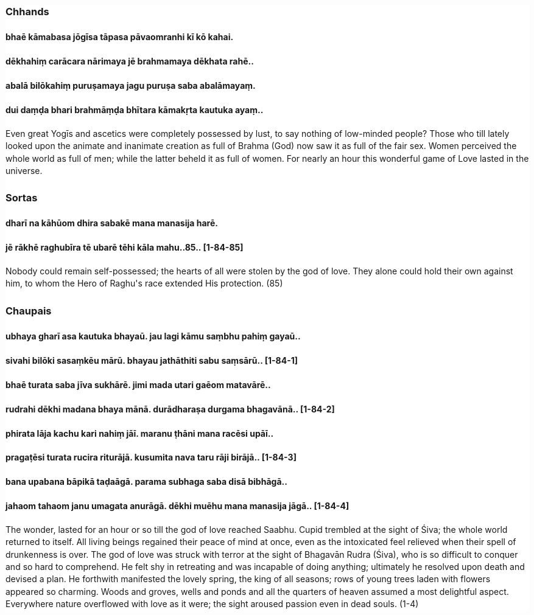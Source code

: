 ### Chhands

#### bhaē kāmabasa jōgīsa tāpasa pāvaomranhi kī kō kahai.
#### dēkhahiṃ carācara nārimaya jē brahmamaya dēkhata rahē..
#### abalā bilōkahiṃ puruṣamaya jagu puruṣa saba abalāmayaṃ.
#### dui daṃḍa bhari brahmāṃḍa bhītara kāmakṛta kautuka ayaṃ..

Even great Yogīs and ascetics were completely possessed by lust, to say nothing of low-minded people? Those who till lately looked upon the animate and inanimate creation as full of Brahma (God) now saw it as full of the fair sex. Women perceived the whole world as full of men; while the latter beheld it as full of women. For nearly an hour this wonderful game of Love lasted in the universe.

### Sortas

#### dharī na kāhūom dhira sabakē mana manasija harē.
#### jē rākhē raghubīra tē ubarē tēhi kāla mahu..85.. [1-84-85]

Nobody could remain self-possessed; the hearts of all were stolen by the god of love. They alone could hold their own against him, to whom the Hero of Raghu's race extended His protection. (85)

### Chaupais

#### ubhaya gharī asa kautuka bhayaū. jau lagi kāmu saṃbhu pahiṃ gayaū..
#### sivahi bilōki sasaṃkēu mārū. bhayau jathāthiti sabu saṃsārū.. [1-84-1]
#### bhaē turata saba jīva sukhārē. jimi mada utari gaēom matavārē..
#### rudrahi dēkhi madana bhaya mānā. durādharaṣa durgama bhagavānā.. [1-84-2]
#### phirata lāja kachu kari nahiṃ jāī. maranu ṭhāni mana racēsi upāī..
#### pragaṭēsi turata rucira riturājā. kusumita nava taru rāji birājā.. [1-84-3]
#### bana upabana bāpikā taḍaāgā. parama subhaga saba disā bibhāgā..
#### jahaom tahaom janu umagata anurāgā. dēkhi muēhu mana manasija jāgā.. [1-84-4]

The wonder, lasted for an hour or so till the god of love reached Saabhu. Cupid trembled at the sight of Śiva; the whole world returned to itself. All living beings regained their peace of mind at once, even as the intoxicated feel relieved when their spell of drunkenness is over. The god of love was struck with terror at the sight of Bhagavān Rudra (Śiva), who is so difficult to conquer and so hard to comprehend. He felt shy in retreating and was incapable of doing anything; ultimately he resolved upon death and devised a plan. He forthwith manifested the lovely spring, the king of all seasons; rows of young trees laden with flowers appeared so charming. Woods and groves, wells and ponds and all the quarters of heaven assumed a most delightful aspect. Everywhere nature overflowed with love as it were; the sight aroused passion even in dead souls. (1-4)
